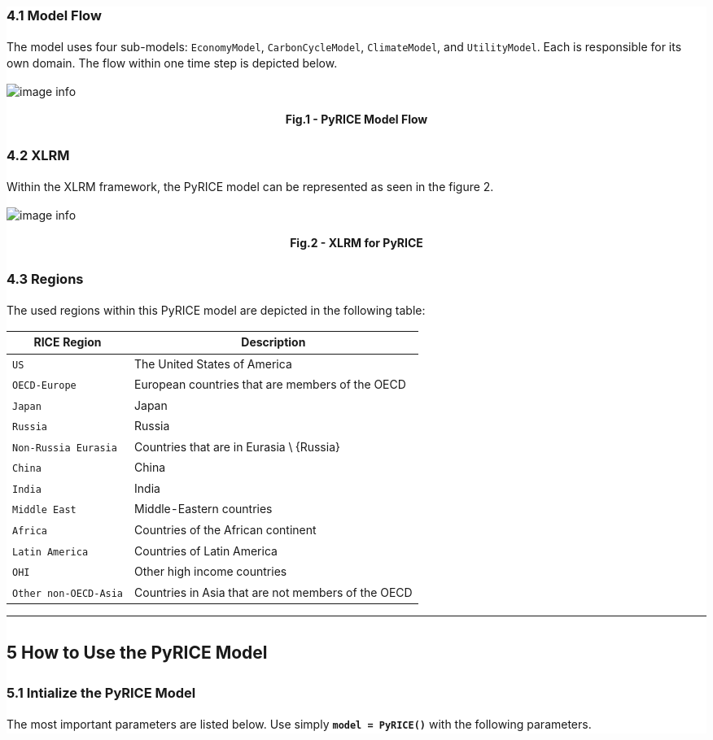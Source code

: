 ### 4.1 Model Flow 


The model uses four sub-models: `EconomyModel`, `CarbonCycleModel`, `ClimateModel`, and `UtilityModel`. Each is responsible for its own domain. The flow within one time step is depicted below.

![image info](./Images/model_flow.png)
<figcaption align = "center"><b>Fig.1 - PyRICE Model Flow</b></figcaption>


### 4.2 XLRM 

Within the XLRM framework, the PyRICE model can be represented as seen in the figure 2. 

![image info](./Images/xlrm.png)
<figcaption align = "center"><b>Fig.2 - XLRM for PyRICE</b></figcaption>

### 4.3 Regions

The used regions within this PyRICE model are depicted in the following table:

| RICE Region                 |  Description   |
| -----------------------   | ---------------   | 
| `US` | The United States of America |
| `OECD-Europe` | European countries that are members of the OECD |
| `Japan` | Japan |
| `Russia` | Russia |
| `Non-Russia Eurasia` | Countries that are in Eurasia \ {Russia}|
| `China` | China|
| `India` | India|
| `Middle East` | Middle-Eastern countries|
| `Africa` |Countries of the African continent|
| `Latin America` | Countries of Latin America|
| `OHI` | Other high income countries|
| `Other non-OECD-Asia` | Countries in Asia that are not members of the OECD|

---
## 5 How to Use the PyRICE Model

### 5.1 Intialize the PyRICE Model

The most important parameters are listed below. Use simply **`model = PyRICE()`** with the following parameters.
